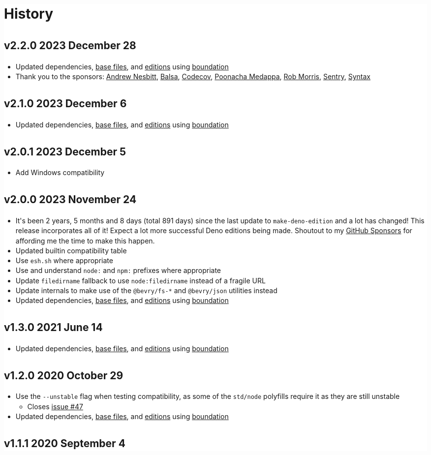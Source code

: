 # History

## v2.2.0 2023 December 28

-   Updated dependencies, [base files](https://github.com/bevry/base), and [editions](https://editions.bevry.me) using [boundation](https://github.com/bevry/boundation)
-   Thank you to the sponsors: [Andrew Nesbitt](https://nesbitt.io), [Balsa](https://balsa.com), [Codecov](https://codecov.io/), [Poonacha Medappa](https://poonachamedappa.com), [Rob Morris](https://github.com/Rob-Morris), [Sentry](https://sentry.io), [Syntax](https://syntax.fm)

## v2.1.0 2023 December 6

-   Updated dependencies, [base files](https://github.com/bevry/base), and [editions](https://editions.bevry.me) using [boundation](https://github.com/bevry/boundation)

## v2.0.1 2023 December 5

-   Add Windows compatibility

## v2.0.0 2023 November 24

-   It's been 2 years, 5 months and 8 days (total 891 days) since the last update to `make-deno-edition` and a lot has changed! This release incorporates all of it! Expect a lot more successful Deno editions being made. Shoutout to my [GitHub Sponsors](https://github.com/sponsors/balupton) for affording me the time to make this happen.
-   Updated builtin compatibility table
-   Use `esh.sh` where appropriate
-   Use and understand `node:` and `npm:` prefixes where appropriate
-   Update `filedirname` fallback to use `node:filedirname` instead of a fragile URL
-   Update internals to make use of the `@bevry/fs-*` and `@bevry/json` utilities instead
-   Updated dependencies, [base files](https://github.com/bevry/base), and [editions](https://editions.bevry.me) using [boundation](https://github.com/bevry/boundation)

## v1.3.0 2021 June 14

-   Updated dependencies, [base files](https://github.com/bevry/base), and [editions](https://editions.bevry.me) using [boundation](https://github.com/bevry/boundation)

## v1.2.0 2020 October 29

-   Use the `--unstable` flag when testing compatibility, as some of the `std/node` polyfills require it as they are still unstable
    -   Closes [issue #47](https://github.com/bevry/make-deno-edition/issues/47)
-   Updated dependencies, [base files](https://github.com/bevry/base), and [editions](https://editions.bevry.me) using [boundation](https://github.com/bevry/boundation)

## v1.1.1 2020 September 4
